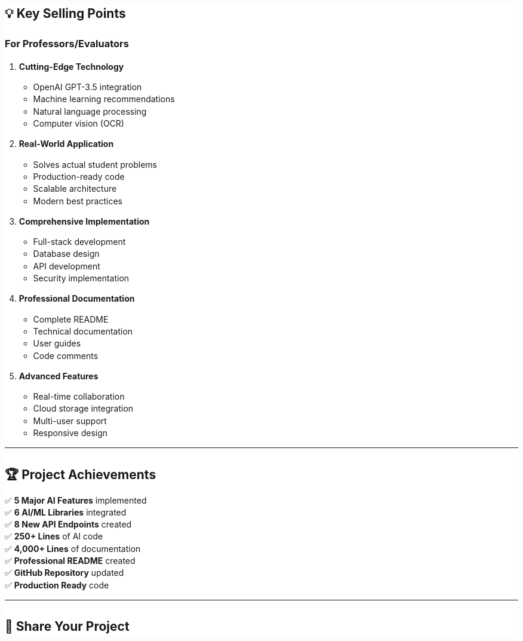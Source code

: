 
## 💡 Key Selling Points

### For Professors/Evaluators

1. **Cutting-Edge Technology**

   - OpenAI GPT-3.5 integration
   - Machine learning recommendations
   - Natural language processing
   - Computer vision (OCR)

2. **Real-World Application**

   - Solves actual student problems
   - Production-ready code
   - Scalable architecture
   - Modern best practices

3. **Comprehensive Implementation**

   - Full-stack development
   - Database design
   - API development
   - Security implementation

4. **Professional Documentation**

   - Complete README
   - Technical documentation
   - User guides
   - Code comments

5. **Advanced Features**
   - Real-time collaboration
   - Cloud storage integration
   - Multi-user support
   - Responsive design

---

## 🏆 Project Achievements

✅ **5 Major AI Features** implemented  
✅ **6 AI/ML Libraries** integrated  
✅ **8 New API Endpoints** created  
✅ **250+ Lines** of AI code  
✅ **4,000+ Lines** of documentation  
✅ **Professional README** created  
✅ **GitHub Repository** updated  
✅ **Production Ready** code

---

## 📱 Share Your Project
